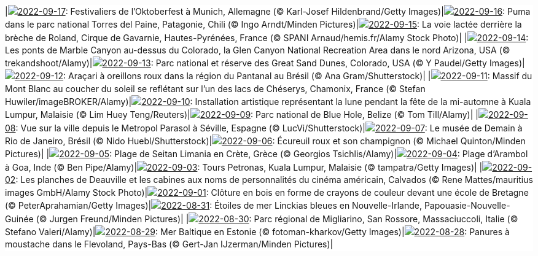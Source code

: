 |![](https://www.bing.com/th?id=OHR.Wellenflug_FR-FR2038001705_UHD.jpg&w=384)[2022-09-17](https://www.bing.com/th?id=OHR.Wellenflug_FR-FR2038001705_UHD.jpg&w=384): Festivaliers de l’Oktoberfest à Munich, Allemagne (© Karl-Josef Hildenbrand/Getty Images)|![](https://www.bing.com/th?id=OHR.PianePuma_FR-FR1798497777_UHD.jpg&w=384)[2022-09-16](https://www.bing.com/th?id=OHR.PianePuma_FR-FR1798497777_UHD.jpg&w=384): Puma dans le parc national Torres del Paine, Patagonie, Chili (© Ingo Arndt/Minden Pictures)|![](https://www.bing.com/th?id=OHR.PyreneesPark_FR-FR1682590544_UHD.jpg&w=384)[2022-09-15](https://www.bing.com/th?id=OHR.PyreneesPark_FR-FR1682590544_UHD.jpg&w=384): La voie lactée derrière la brèche de Roland, Cirque de Gavarnie, Hautes-Pyrénées, France (© SPANI Arnaud/hemis.fr/Alamy Stock Photo)|
|![](https://www.bing.com/th?id=OHR.MarbleCanyon_FR-FR1436161431_UHD.jpg&w=384)[2022-09-14](https://www.bing.com/th?id=OHR.MarbleCanyon_FR-FR1436161431_UHD.jpg&w=384): Les ponts de Marble Canyon au-dessus du Colorado, la Glen Canyon National Recreation Area dans le nord Arizona, USA (© trekandshoot/Alamy)|![](https://www.bing.com/th?id=OHR.GSDNPest_FR-FR1263781052_UHD.jpg&w=384)[2022-09-13](https://www.bing.com/th?id=OHR.GSDNPest_FR-FR1263781052_UHD.jpg&w=384): Parc national et réserve des Great Sand Dunes, Colorado, USA (© Y Paudel/Getty Images)|![](https://www.bing.com/th?id=OHR.Aracari_FR-FR1154426746_UHD.jpg&w=384)[2022-09-12](https://www.bing.com/th?id=OHR.Aracari_FR-FR1154426746_UHD.jpg&w=384): Araçari à oreillons roux dans la région du Pantanal au Brésil (© Ana Gram/Shutterstock)|
|![](https://www.bing.com/th?id=OHR.LacChesserys_FR-FR0870000876_UHD.jpg&w=384)[2022-09-11](https://www.bing.com/th?id=OHR.LacChesserys_FR-FR0870000876_UHD.jpg&w=384): Massif du Mont Blanc au coucher du soleil se reflétant sur l’un des lacs de Chéserys, Chamonix, France (© Stefan Huwiler/imageBROKER/Alamy)|![](https://www.bing.com/th?id=OHR.KLMidAutumn_FR-FR2241740049_UHD.jpg&w=384)[2022-09-10](https://www.bing.com/th?id=OHR.KLMidAutumn_FR-FR2241740049_UHD.jpg&w=384): Installation artistique représentant la lune pendant la fête de la mi-automne à Kuala Lumpur, Malaisie (© Lim Huey Teng/Reuters)|![](https://www.bing.com/th?id=OHR.BHNMBelize_FR-FR2008447486_UHD.jpg&w=384)[2022-09-09](https://www.bing.com/th?id=OHR.BHNMBelize_FR-FR2008447486_UHD.jpg&w=384): Parc national de Blue Hole, Belize (© Tom Till/Alamy)|
|![](https://www.bing.com/th?id=OHR.CircumnavigationAnni_FR-FR1523555042_UHD.jpg&w=384)[2022-09-08](https://www.bing.com/th?id=OHR.CircumnavigationAnni_FR-FR1523555042_UHD.jpg&w=384): Vue sur la ville depuis le Metropol Parasol à Séville, Espagne (© LucVi/Shutterstock)|![](https://www.bing.com/th?id=OHR.MuseudoAmanha_FR-FR1189585672_UHD.jpg&w=384)[2022-09-07](https://www.bing.com/th?id=OHR.MuseudoAmanha_FR-FR1189585672_UHD.jpg&w=384): Le musée de Demain à Rio de Janeiro, Brésil (© Nido Huebl/Shutterstock)|![](https://www.bing.com/th?id=OHR.SquirrelMushroom_FR-FR0810925828_UHD.jpg&w=384)[2022-09-06](https://www.bing.com/th?id=OHR.SquirrelMushroom_FR-FR0810925828_UHD.jpg&w=384): Écureuil roux et son champignon (© Michael Quinton/Minden Pictures)|
|![](https://www.bing.com/th?id=OHR.SeitanLimania_FR-FR0583337434_UHD.jpg&w=384)[2022-09-05](https://www.bing.com/th?id=OHR.SeitanLimania_FR-FR0583337434_UHD.jpg&w=384): Plage de Seitan Limania en Crète, Grèce (© Georgios Tsichlis/Alamy)|![](https://www.bing.com/th?id=OHR.ArambolBeach_FR-FR0188707058_UHD.jpg&w=384)[2022-09-04](https://www.bing.com/th?id=OHR.ArambolBeach_FR-FR0188707058_UHD.jpg&w=384): Plage d’Arambol à Goa, Inde (© Ben Pipe/Alamy)|![](https://www.bing.com/th?id=OHR.MalaysiaTwinTowers_FR-FR9843303466_UHD.jpg&w=384)[2022-09-03](https://www.bing.com/th?id=OHR.MalaysiaTwinTowers_FR-FR9843303466_UHD.jpg&w=384): Tours Petronas, Kuala Lumpur, Malaisie (© tampatra/Getty Images)|
|![](https://www.bing.com/th?id=OHR.USFilmFestival_FR-FR9093073298_UHD.jpg&w=384)[2022-09-02](https://www.bing.com/th?id=OHR.USFilmFestival_FR-FR9093073298_UHD.jpg&w=384): Les planches de Deauville et les cabines aux noms de personnalités du cinéma américain, Calvados (© Rene Mattes/mauritius images GmbH/Alamy Stock Photo)|![](https://www.bing.com/th?id=OHR.LearningTime_FR-FR8827471524_UHD.jpg&w=384)[2022-09-01](https://www.bing.com/th?id=OHR.LearningTime_FR-FR8827471524_UHD.jpg&w=384): Clôture en bois en forme de crayons de couleur devant une école de Bretagne (© PeterAprahamian/Getty Images)|![](https://www.bing.com/th?id=OHR.BlueLinckia_FR-FR4477595693_UHD.jpg&w=384)[2022-08-31](https://www.bing.com/th?id=OHR.BlueLinckia_FR-FR4477595693_UHD.jpg&w=384): Étoiles de mer Linckias bleues en Nouvelle-Irlande, Papouasie-Nouvelle-Guinée (© Jurgen Freund/Minden Pictures)|
|![](https://www.bing.com/th?id=OHR.Migliarino_FR-FR3986581198_UHD.jpg&w=384)[2022-08-30](https://www.bing.com/th?id=OHR.Migliarino_FR-FR3986581198_UHD.jpg&w=384): Parc régional de Migliarino, San Rossore, Massaciuccoli, Italie (© Stefano Valeri/Alamy)|![](https://www.bing.com/th?id=OHR.EstoniaBaltic_FR-FR3464159501_UHD.jpg&w=384)[2022-08-29](https://www.bing.com/th?id=OHR.EstoniaBaltic_FR-FR3464159501_UHD.jpg&w=384): Mer Baltique en Estonie  (© fotoman-kharkov/Getty Images)|![](https://www.bing.com/th?id=OHR.BeardedTit_FR-FR2957899120_UHD.jpg&w=384)[2022-08-28](https://www.bing.com/th?id=OHR.BeardedTit_FR-FR2957899120_UHD.jpg&w=384): Panures à moustache dans le Flevoland, Pays-Bas (© Gert-Jan IJzerman/Minden Pictures)|